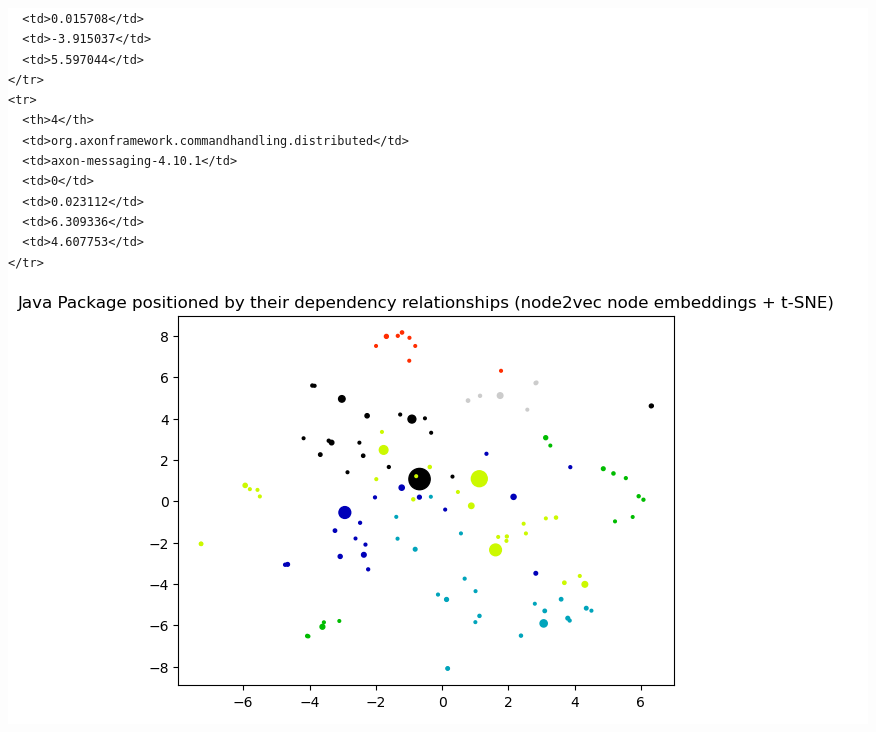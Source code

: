       <td>0.015708</td>
      <td>-3.915037</td>
      <td>5.597044</td>
    </tr>
    <tr>
      <th>4</th>
      <td>org.axonframework.commandhandling.distributed</td>
      <td>axon-messaging-4.10.1</td>
      <td>0</td>
      <td>0.023112</td>
      <td>6.309336</td>
      <td>4.607753</td>
    </tr>
  </tbody>
</table>
</div>



    
![png](NodeEmbeddingsJava_files/NodeEmbeddingsJava_25_5.png)
    

